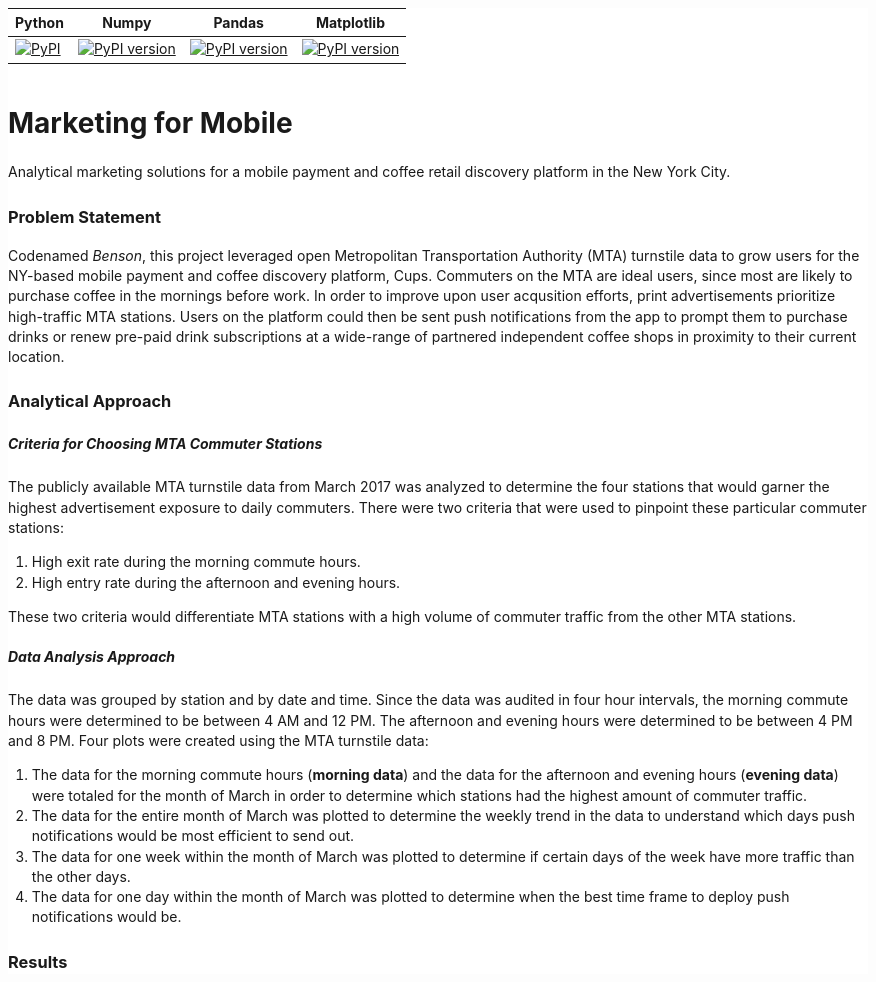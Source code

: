 Python  | Numpy | Pandas | Matplotlib 
--------|-----|-----|---------
[![PyPI](https://img.shields.io/badge/python-3.5-blue.svg)]() | [![PyPI version](https://badge.fury.io/py/numpy.svg)](https://badge.fury.io/py/numpy) | [![PyPI version](https://badge.fury.io/py/pandas.svg)](https://badge.fury.io/py/pandas) | [![PyPI version](https://badge.fury.io/py/matplotlib.svg)](https://badge.fury.io/py/matplotlib)

# Marketing for Mobile

Analytical marketing solutions for a mobile payment and coffee retail discovery platform in the New York City.

### Problem Statement

Codenamed *Benson*, this project leveraged open Metropolitan Transportation Authority (MTA) turnstile data to grow users for the NY-based mobile payment and coffee discovery platform, Cups.  Commuters on the MTA are ideal users, since most are likely to purchase coffee in the mornings before work. In order to improve upon user acqusition efforts, print advertisements prioritize high-traffic MTA stations. Users on the platform could then be sent push notifications from the app to prompt them to purchase drinks or renew pre-paid drink subscriptions at a wide-range of partnered independent coffee shops in proximity to their current location.

### Analytical Approach

##### Criteria for Choosing MTA Commuter Stations
The publicly available MTA turnstile data from March 2017 was analyzed to determine the four stations that would garner the highest advertisement exposure to daily commuters. There were two criteria that were used to pinpoint these particular commuter stations:
1. High exit rate during the morning commute hours.
2. High entry rate during the afternoon and evening hours.

These two criteria would differentiate MTA stations with a high volume of commuter traffic from the other MTA stations. 

##### Data Analysis Approach
The data was grouped by station and by date and time. Since the data was audited in four hour intervals, the morning commute hours were determined to be between 4 AM and 12 PM. The afternoon and evening hours were determined to be between 4 PM and 8 PM. Four plots were created using the MTA turnstile data:
1. The data for the morning commute hours (**morning data**) and the data for the afternoon and evening hours (**evening data**) were totaled for the month of March in order to determine which stations had the highest amount of commuter traffic.
2. The data for the entire month of March was plotted to determine the weekly trend in the data to understand which days push notifications would be most efficient to send out. 
3. The data for one week within the month of March was plotted to determine if certain days of the week have more traffic than the other days.
4. The data for one day within the month of March was plotted to determine when the best time frame to deploy push notifications would be.

### Results
